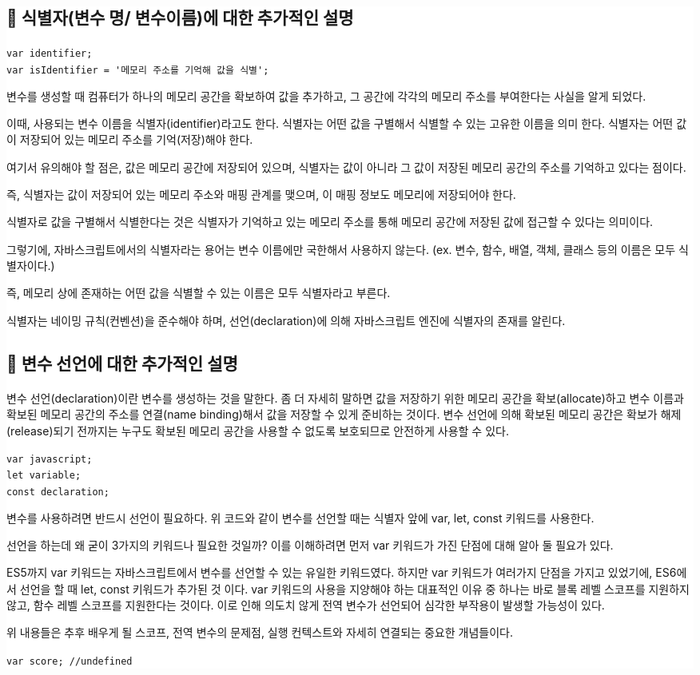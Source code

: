 ## 📌 식별자(변수 명/ 변수이름)에 대한 추가적인 설명

```
var identifier;
var isIdentifier = '메모리 주소를 기억해 값을 식별';
```

변수를 생성할 때 컴퓨터가 하나의 메모리 공간을 확보하여 값을 추가하고,
그 공간에 각각의 메모리 주소를 부여한다는 사실을 알게 되었다.

이때, 사용되는 변수 이름을 식별자(identifier)라고도 한다.
식별자는 어떤 값을 구별해서 식별할 수 있는 고유한 이름을 의미 한다.
식별자는 어떤 값이 저장되어 있는 메모리 주소를 기억(저장)해야 한다.

여기서 유의해야 할 점은,
값은 메모리 공간에 저장되어 있으며, 식별자는 값이 아니라 그 값이 저장된 메모리 공간의 주소를 기억하고 있다는 점이다.

즉, 식별자는 값이 저장되어 있는 메모리 주소와 매핑 관계를 맺으며, 이 매핑 정보도 메모리에 저장되어야 한다.

식별자로 값을 구별해서 식별한다는 것은 식별자가 기억하고 있는 메모리 주소를 통해 메모리 공간에 저장된 값에 접근할 수 있다는 의미이다.

그렇기에, 자바스크립트에서의 식별자라는 용어는 변수 이름에만 국한해서 사용하지 않는다.
(ex. 변수, 함수, 배열, 객체, 클래스 등의 이름은 모두 식별자이다.)

즉, 메모리 상에 존재하는 어떤 값을 식별할 수 있는 이름은 모두 식별자라고 부른다.

식별자는 네이밍 규칙(컨벤션)을 준수해야 하며,
선언(declaration)에 의해 자바스크립트 엔진에 식별자의 존재를 알린다.

## 📌 변수 선언에 대한 추가적인 설명

변수 선언(declaration)이란 변수를 생성하는 것을 말한다.
좀 더 자세히 말하면 값을 저장하기 위한 메모리 공간을 확보(allocate)하고 변수 이름과 확보된 메모리 공간의 주소를 연결(name binding)해서 값을 저장할 수 있게 준비하는 것이다.
변수 선언에 의해 확보된 메모리 공간은 확보가 해제(release)되기 전까지는 누구도 확보된 메모리 공간을 사용할 수 없도록 보호되므로 안전하게 사용할 수 있다.

```
var javascript;
let variable;
const declaration;
```

변수를 사용하려면 반드시 선언이 필요하다.
위 코드와 같이 변수를 선언할 때는 식별자 앞에 var, let, const 키워드를 사용한다.

선언을 하는데 왜 굳이 3가지의 키워드나 필요한 것일까?
이를 이해하려면 먼저 var 키워드가 가진 단점에 대해 알아 둘 필요가 있다.

ES5까지 var 키워드는 자바스크립트에서 변수를 선언할 수 있는 유일한 키워드였다.
하지만 var 키워드가 여러가지 단점을 가지고 있었기에, ES6에서 선언을 할 때 let, const 키워드가 추가된 것 이다.
var 키워드의 사용을 지양해야 하는 대표적인 이유 중 하나는 바로 블록 레벨 스코프를 지원하지 않고, 함수 레벨 스코프를 지원한다는 것이다.
이로 인해 의도치 않게 전역 변수가 선언되어 심각한 부작용이 발생할 가능성이 있다.

위 내용들은 추후 배우게 될 스코프, 전역 변수의 문제점, 실행 컨텍스트와 자세히 연결되는 중요한 개념들이다.

```
var score; //undefined
```
